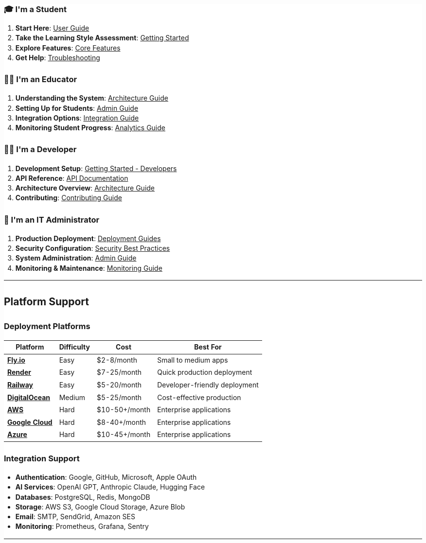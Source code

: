 ### 🎓 I'm a Student
1. **Start Here**: [User Guide](./user-guide/README.md)
2. **Take the Learning Style Assessment**: [Getting Started](./getting-started/README.md#for-end-users)
3. **Explore Features**: [Core Features](./user-guide/README.md#core-features)
4. **Get Help**: [Troubleshooting](./troubleshooting/README.md)

### 👨‍🏫 I'm an Educator
1. **Understanding the System**: [Architecture Guide](../ARCHITECTURE.md)
2. **Setting Up for Students**: [Admin Guide](./admin/README.md)
3. **Integration Options**: [Integration Guide](./integrations/README.md)
4. **Monitoring Student Progress**: [Analytics Guide](./user-guide/README.md#analytics--progress-tracking)

### 👨‍💻 I'm a Developer
1. **Development Setup**: [Getting Started - Developers](./getting-started/README.md#for-developers)
2. **API Reference**: [API Documentation](./api/README.md)
3. **Architecture Overview**: [Architecture Guide](../ARCHITECTURE.md)
4. **Contributing**: [Contributing Guide](../CONTRIBUTING.md)

### 🏢 I'm an IT Administrator
1. **Production Deployment**: [Deployment Guides](./deployment/README.md)
2. **Security Configuration**: [Security Best Practices](./deployment/security-best-practices.md)
3. **System Administration**: [Admin Guide](./admin/README.md)
4. **Monitoring & Maintenance**: [Monitoring Guide](./admin/README.md#monitoring--logging)

---

## Platform Support

### Deployment Platforms
| Platform | Difficulty | Cost | Best For |
|----------|------------|------|----------|
| **[Fly.io](./deployment/fly-io.md)** | Easy | $2-8/month | Small to medium apps |
| **[Render](./deployment/render.md)** | Easy | $7-25/month | Quick production deployment |
| **[Railway](./deployment/railway.md)** | Easy | $5-20/month | Developer-friendly deployment |
| **[DigitalOcean](./deployment/digitalocean.md)** | Medium | $5-25/month | Cost-effective production |
| **[AWS](./deployment/aws.md)** | Hard | $10-50+/month | Enterprise applications |
| **[Google Cloud](./deployment/gcp.md)** | Hard | $8-40+/month | Enterprise applications |
| **[Azure](./deployment/azure.md)** | Hard | $10-45+/month | Enterprise applications |

### Integration Support
- **Authentication**: Google, GitHub, Microsoft, Apple OAuth
- **AI Services**: OpenAI GPT, Anthropic Claude, Hugging Face
- **Databases**: PostgreSQL, Redis, MongoDB
- **Storage**: AWS S3, Google Cloud Storage, Azure Blob
- **Email**: SMTP, SendGrid, Amazon SES
- **Monitoring**: Prometheus, Grafana, Sentry

---
